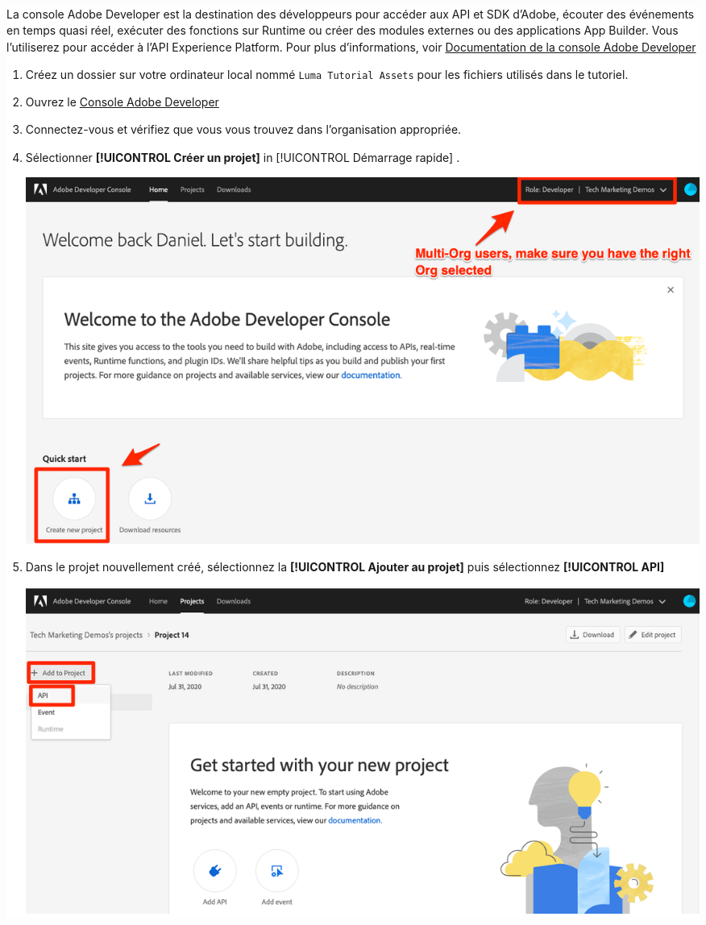 La console Adobe Developer est la destination des développeurs pour accéder aux API et SDK d’Adobe, écouter des événements en temps quasi réel, exécuter des fonctions sur Runtime ou créer des modules externes ou des applications App Builder. Vous l’utiliserez pour accéder à l’API Experience Platform. Pour plus d’informations, voir [Documentation de la console Adobe Developer](https://www.adobe.io/apis/experienceplatform/console/docs.html)

1. Créez un dossier sur votre ordinateur local nommé `Luma Tutorial Assets` pour les fichiers utilisés dans le tutoriel.

1. Ouvrez le [Console Adobe Developer](https://console.adobe.io)

1. Connectez-vous et vérifiez que vous vous trouvez dans l’organisation appropriée.

1. Sélectionner **[!UICONTROL Créer un projet]** in [!UICONTROL Démarrage rapide] .

   ![Créer un projet](assets/adobeio-createNewProject.png)

1. Dans le projet nouvellement créé, sélectionnez la **[!UICONTROL Ajouter au projet]** puis sélectionnez **[!UICONTROL API]**

   ![Configuration de l’API de projet de la console Adobe Developer](assets/adobeio-addAPI.png)
